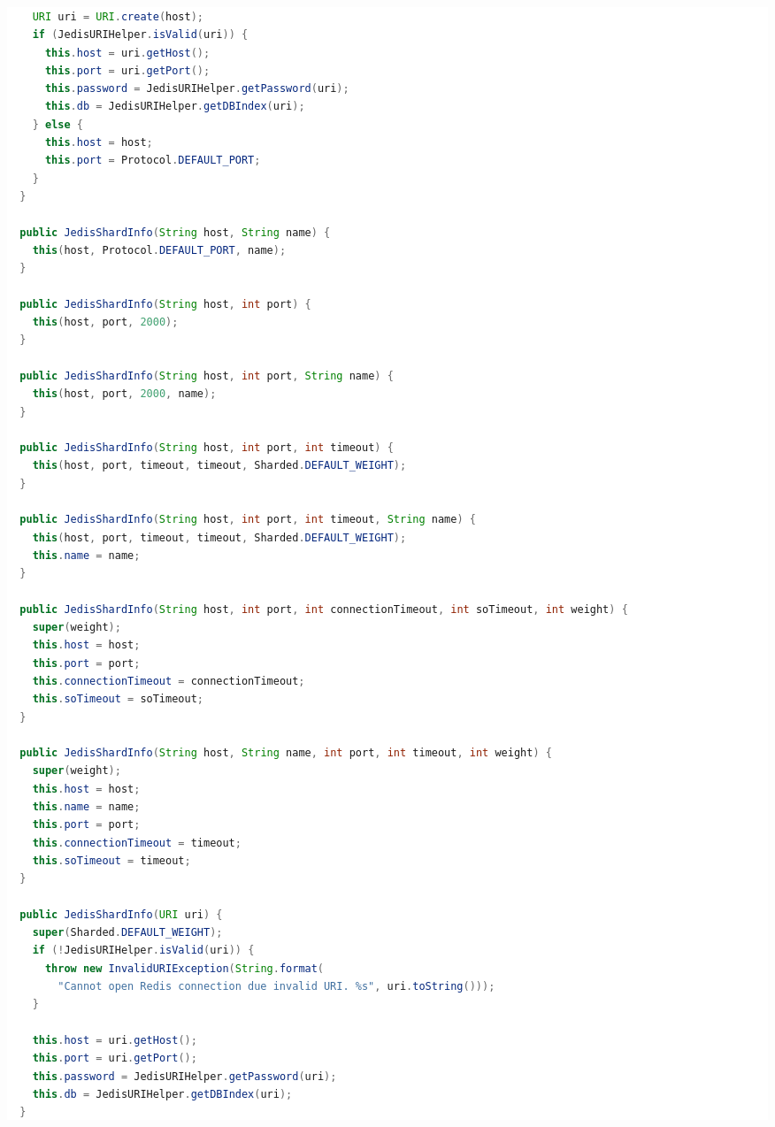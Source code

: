 ```java
    URI uri = URI.create(host);
    if (JedisURIHelper.isValid(uri)) {
      this.host = uri.getHost();
      this.port = uri.getPort();
      this.password = JedisURIHelper.getPassword(uri);
      this.db = JedisURIHelper.getDBIndex(uri);
    } else {
      this.host = host;
      this.port = Protocol.DEFAULT_PORT;
    }
  }

  public JedisShardInfo(String host, String name) {
    this(host, Protocol.DEFAULT_PORT, name);
  }

  public JedisShardInfo(String host, int port) {
    this(host, port, 2000);
  }

  public JedisShardInfo(String host, int port, String name) {
    this(host, port, 2000, name);
  }

  public JedisShardInfo(String host, int port, int timeout) {
    this(host, port, timeout, timeout, Sharded.DEFAULT_WEIGHT);
  }

  public JedisShardInfo(String host, int port, int timeout, String name) {
    this(host, port, timeout, timeout, Sharded.DEFAULT_WEIGHT);
    this.name = name;
  }

  public JedisShardInfo(String host, int port, int connectionTimeout, int soTimeout, int weight) {
    super(weight);
    this.host = host;
    this.port = port;
    this.connectionTimeout = connectionTimeout;
    this.soTimeout = soTimeout;
  }

  public JedisShardInfo(String host, String name, int port, int timeout, int weight) {
    super(weight);
    this.host = host;
    this.name = name;
    this.port = port;
    this.connectionTimeout = timeout;
    this.soTimeout = timeout;
  }

  public JedisShardInfo(URI uri) {
    super(Sharded.DEFAULT_WEIGHT);
    if (!JedisURIHelper.isValid(uri)) {
      throw new InvalidURIException(String.format(
        "Cannot open Redis connection due invalid URI. %s", uri.toString()));
    }

    this.host = uri.getHost();
    this.port = uri.getPort();
    this.password = JedisURIHelper.getPassword(uri);
    this.db = JedisURIHelper.getDBIndex(uri);
  }

```